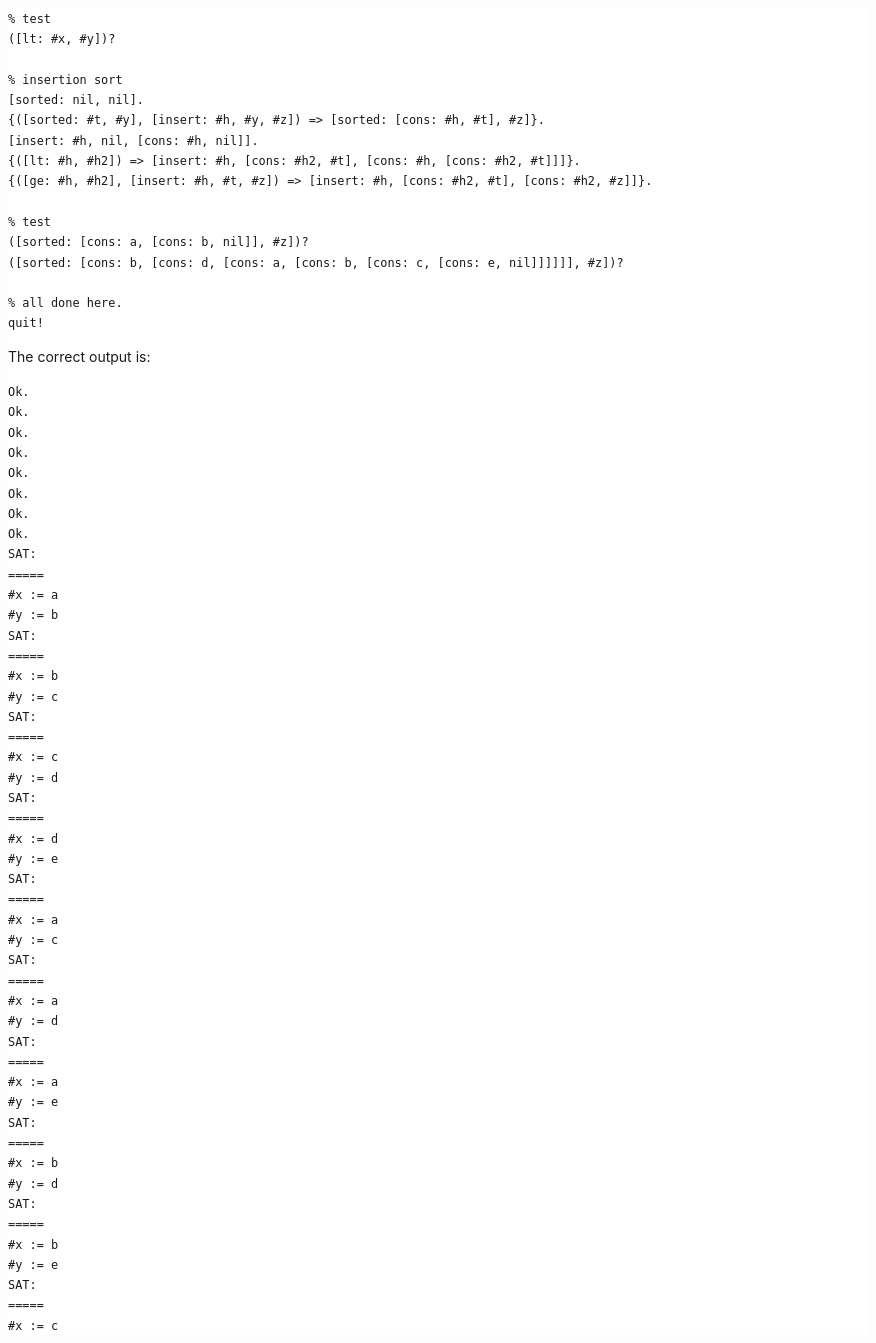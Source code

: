     % test
    ([lt: #x, #y])?
    
    % insertion sort
    [sorted: nil, nil].
    {([sorted: #t, #y], [insert: #h, #y, #z]) => [sorted: [cons: #h, #t], #z]}.
    [insert: #h, nil, [cons: #h, nil]].
    {([lt: #h, #h2]) => [insert: #h, [cons: #h2, #t], [cons: #h, [cons: #h2, #t]]]}.
    {([ge: #h, #h2], [insert: #h, #t, #z]) => [insert: #h, [cons: #h2, #t], [cons: #h2, #z]]}.
    
    % test
    ([sorted: [cons: a, [cons: b, nil]], #z])?
    ([sorted: [cons: b, [cons: d, [cons: a, [cons: b, [cons: c, [cons: e, nil]]]]]], #z])?
    
    % all done here.
    quit!

The correct output is:

    Ok.
    Ok.
    Ok.
    Ok.
    Ok.
    Ok.
    Ok.
    Ok.
    SAT:
    =====
    #x := a
    #y := b
    SAT:
    =====
    #x := b
    #y := c
    SAT:
    =====
    #x := c
    #y := d
    SAT:
    =====
    #x := d
    #y := e
    SAT:
    =====
    #x := a
    #y := c
    SAT:
    =====
    #x := a
    #y := d
    SAT:
    =====
    #x := a
    #y := e
    SAT:
    =====
    #x := b
    #y := d
    SAT:
    =====
    #x := b
    #y := e
    SAT:
    =====
    #x := c